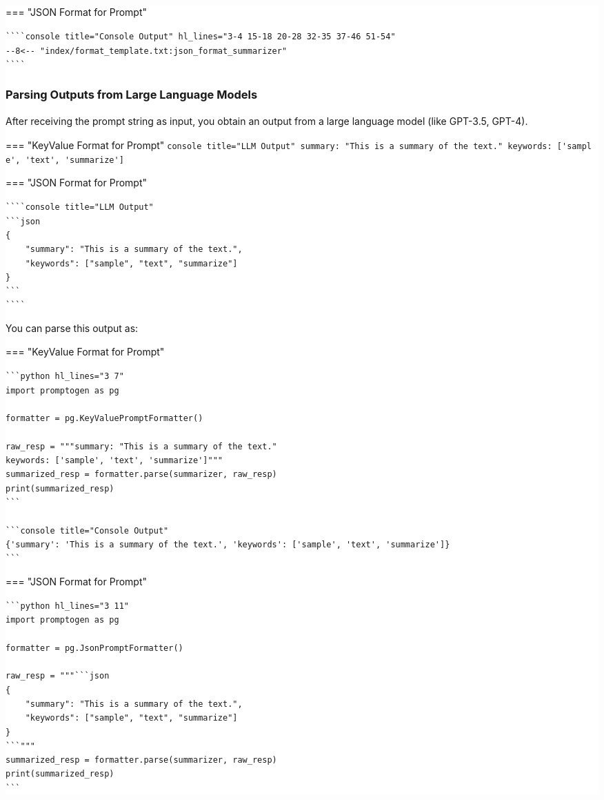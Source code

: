 === "JSON Format for Prompt"

    ````console title="Console Output" hl_lines="3-4 15-18 20-28 32-35 37-46 51-54"
    --8<-- "index/format_template.txt:json_format_summarizer"
    ````

### Parsing Outputs from Large Language Models

After receiving the prompt string as input, you obtain an output from a large language model (like GPT-3.5, GPT-4).

=== "KeyValue Format for Prompt"
    ```console title="LLM Output"
    summary: "This is a summary of the text."
    keywords: ['sample', 'text', 'summarize']
    ```

=== "JSON Format for Prompt"

    ````console title="LLM Output"
    ```json
    {
        "summary": "This is a summary of the text.",
        "keywords": ["sample", "text", "summarize"]
    }
    ```
    ````

You can parse this output as:

=== "KeyValue Format for Prompt"

    ```python hl_lines="3 7"
    import promptogen as pg

    formatter = pg.KeyValuePromptFormatter()

    raw_resp = """summary: "This is a summary of the text."
    keywords: ['sample', 'text', 'summarize']"""
    summarized_resp = formatter.parse(summarizer, raw_resp)
    print(summarized_resp)
    ```

    ```console title="Console Output"
    {'summary': 'This is a summary of the text.', 'keywords': ['sample', 'text', 'summarize']}
    ```


=== "JSON Format for Prompt"

    ```python hl_lines="3 11"
    import promptogen as pg

    formatter = pg.JsonPromptFormatter()

    raw_resp = """```json
    {
        "summary": "This is a summary of the text.",
        "keywords": ["sample", "text", "summarize"]
    }
    ```"""
    summarized_resp = formatter.parse(summarizer, raw_resp)
    print(summarized_resp)
    ```
